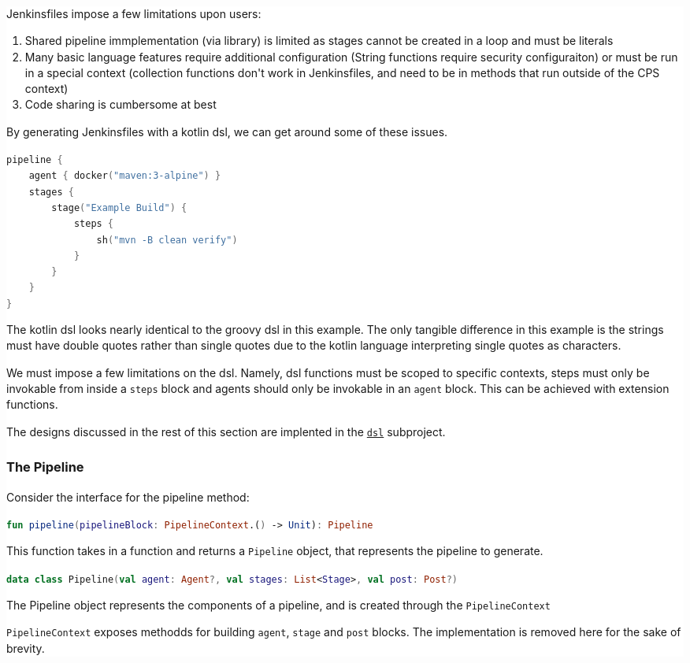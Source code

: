 Jenkinsfiles impose a few limitations upon users:
1. Shared pipeline immplementation (via library) is limited as stages cannot be created in a loop and must be literals
2. Many basic language features require additional configuration (String functions require security configuraiton) or
must be run in a special context (collection functions don't work in Jenkinsfiles, and need to be in methods that run outside of the CPS context)
3. Code sharing is cumbersome at best

By generating Jenkinsfiles with a kotlin dsl, we can get around some of these issues.

```kotlin
pipeline {
    agent { docker("maven:3-alpine") }
    stages {
        stage("Example Build") {
            steps {
                sh("mvn -B clean verify")
            }
        }
    }
}
```

The kotlin dsl looks nearly identical to the groovy dsl in this example. The only tangible difference in this example is the strings must have
double quotes rather than single quotes due to the kotlin language interpreting single quotes as characters.

We must  impose a few  limitations on the dsl. Namely, dsl functions must be scoped to specific contexts, steps must only be invokable from inside a `steps` block and agents should only be invokable in an `agent` block. This can  be achieved with extension functions.

The designs discussed in the rest of this section are implented in the [`dsl`](https://github.com/code42/pipelinekt/blob/d732295afb0328b0675f98e2f2c81076ddba4614/dsl) subproject.

### The Pipeline

Consider the interface for the pipeline method:


```kotlin
fun pipeline(pipelineBlock: PipelineContext.() -> Unit): Pipeline
```

This function takes in a function and returns a `Pipeline` object, that represents the pipeline to generate.

```kotlin
data class Pipeline(val agent: Agent?, val stages: List<Stage>, val post: Post?)
```

The Pipeline object represents the components of a pipeline, and is created through the `PipelineContext`

`PipelineContext` exposes methodds for  building `agent`, `stage` and `post` blocks.  The implementation is removed here for the sake of brevity.
